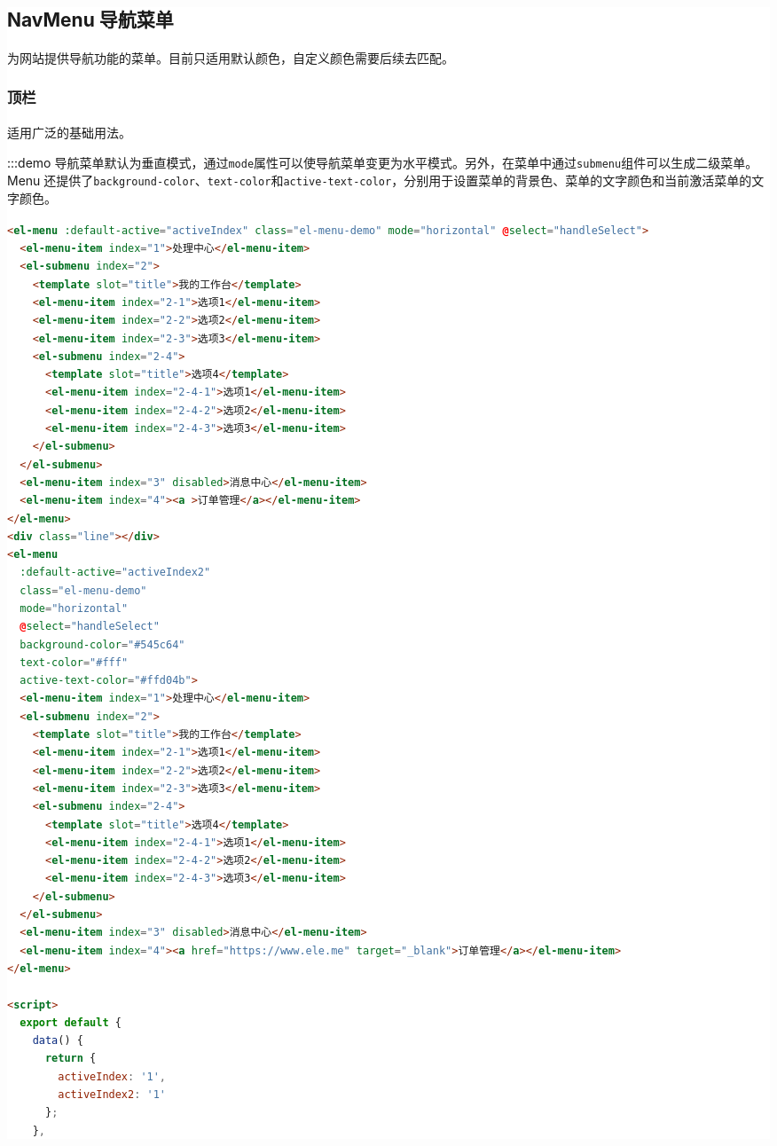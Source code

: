 ## NavMenu 导航菜单

为网站提供导航功能的菜单。目前只适用默认颜色，自定义颜色需要后续去匹配。

### 顶栏

适用广泛的基础用法。

:::demo 导航菜单默认为垂直模式，通过`mode`属性可以使导航菜单变更为水平模式。另外，在菜单中通过`submenu`组件可以生成二级菜单。Menu 还提供了`background-color`、`text-color`和`active-text-color`，分别用于设置菜单的背景色、菜单的文字颜色和当前激活菜单的文字颜色。

```html
<el-menu :default-active="activeIndex" class="el-menu-demo" mode="horizontal" @select="handleSelect">
  <el-menu-item index="1">处理中心</el-menu-item>
  <el-submenu index="2">
    <template slot="title">我的工作台</template>
    <el-menu-item index="2-1">选项1</el-menu-item>
    <el-menu-item index="2-2">选项2</el-menu-item>
    <el-menu-item index="2-3">选项3</el-menu-item>
    <el-submenu index="2-4">
      <template slot="title">选项4</template>
      <el-menu-item index="2-4-1">选项1</el-menu-item>
      <el-menu-item index="2-4-2">选项2</el-menu-item>
      <el-menu-item index="2-4-3">选项3</el-menu-item>
    </el-submenu>
  </el-submenu>
  <el-menu-item index="3" disabled>消息中心</el-menu-item>
  <el-menu-item index="4"><a >订单管理</a></el-menu-item>
</el-menu>
<div class="line"></div>
<el-menu
  :default-active="activeIndex2"
  class="el-menu-demo"
  mode="horizontal"
  @select="handleSelect"
  background-color="#545c64"
  text-color="#fff"
  active-text-color="#ffd04b">
  <el-menu-item index="1">处理中心</el-menu-item>
  <el-submenu index="2">
    <template slot="title">我的工作台</template>
    <el-menu-item index="2-1">选项1</el-menu-item>
    <el-menu-item index="2-2">选项2</el-menu-item>
    <el-menu-item index="2-3">选项3</el-menu-item>
    <el-submenu index="2-4">
      <template slot="title">选项4</template>
      <el-menu-item index="2-4-1">选项1</el-menu-item>
      <el-menu-item index="2-4-2">选项2</el-menu-item>
      <el-menu-item index="2-4-3">选项3</el-menu-item>
    </el-submenu>
  </el-submenu>
  <el-menu-item index="3" disabled>消息中心</el-menu-item>
  <el-menu-item index="4"><a href="https://www.ele.me" target="_blank">订单管理</a></el-menu-item>
</el-menu>

<script>
  export default {
    data() {
      return {
        activeIndex: '1',
        activeIndex2: '1'
      };
    },
```